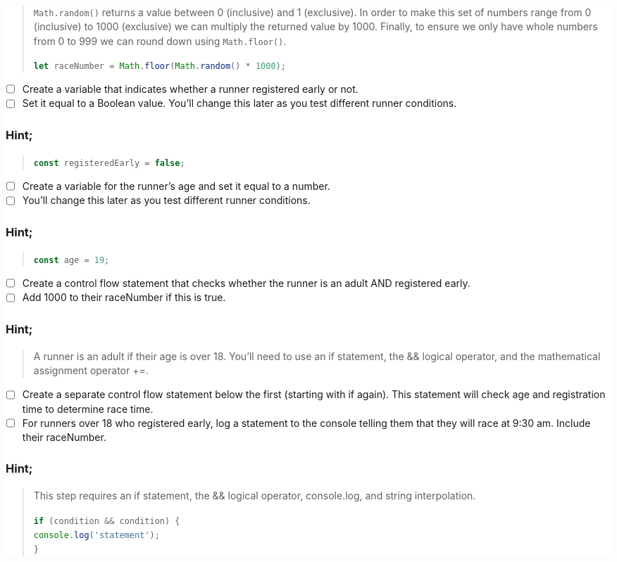 > `Math.random()` returns a value between 0 (inclusive) and 1 (exclusive).
> In order to make this set of numbers range from 0 (inclusive) to 1000 (exclusive) we can multiply the returned value by 1000.
> Finally, to ensure we only have whole numbers from 0 to 999 we can round down using `Math.floor()`.
>
> ```js
> let raceNumber = Math.floor(Math.random() * 1000);
> ```

* [ ] Create a variable that indicates whether a runner registered early or not.
* [ ] Set it equal to a Boolean value. You’ll change this later as you test different runner conditions.

### Hint;

> ```js
> const registeredEarly = false;
> ```

* [ ] Create a variable for the runner’s age and set it equal to a number.
* [ ] You’ll change this later as you test different runner conditions.

### Hint;

> ```js
> const age = 19;
> ```

* [ ] Create a control flow statement that checks whether the runner is an adult AND registered early.
* [ ] Add 1000 to their raceNumber if this is true.

### Hint;

> A runner is an adult if their age is over 18.
> You’ll need to use an if statement, the && logical operator, and the mathematical assignment operator +=.

* [ ] Create a separate control flow statement below the first (starting with if again). This statement will check age and registration time to determine race time.
* [ ] For runners over 18 who registered early, log a statement to the console telling them that they will race at 9:30 am. Include their raceNumber.

### Hint;

> This step requires an if statement, the && logical operator, console.log, and string interpolation.
>
> ```js
> if (condition && condition) { 
> console.log('statement'); 
> }
> ```
